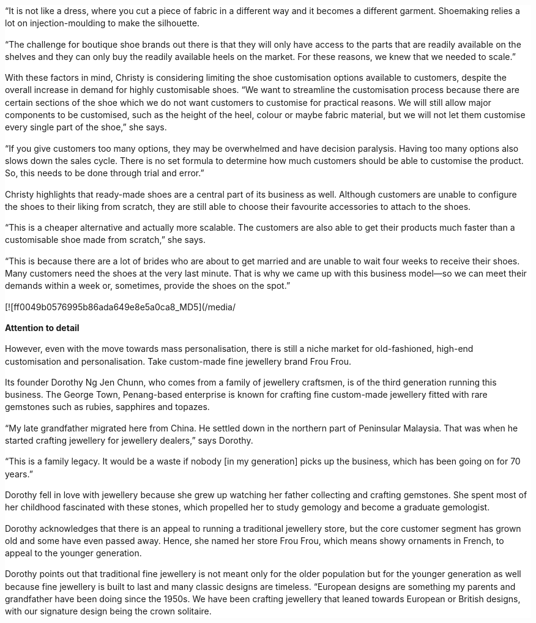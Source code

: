 “It is not like a dress, where you cut a piece of fabric in a different way and it becomes a different garment. Shoemaking relies a lot on injection-moulding to make the silhouette.

“The challenge for boutique shoe brands out there is that they will only have access to the parts that are readily available on the shelves and they can only buy the readily available heels on the market. For these reasons, we knew that we needed to scale.”

With these factors in mind, Christy is considering limiting the shoe customisation options available to customers, despite the overall increase in demand for highly customisable shoes. “We want to streamline the customisation process because there are certain sections of the shoe which we do not want customers to customise for practical reasons. We will still allow major components to be customised, such as the height of the heel, colour or maybe fabric material, but we will not let them customise every single part of the shoe,” she says.

“If you give customers too many options, they may be overwhelmed and have decision paralysis. Having too many options also slows down the sales cycle. There is no set formula to determine how much customers should be able to customise the product. So, this needs to be done through trial and error.”

Christy highlights that ready-made shoes are a central part of its business as well. Although customers are unable to configure the shoes to their liking from scratch, they are still able to choose their favourite accessories to attach to the shoes.

“This is a cheaper alternative and actually more scalable. The customers are also able to get their products much faster than a customisable shoe made from scratch,” she says.

“This is because there are a lot of brides who are about to get married and are unable to wait four weeks to receive their shoes. Many customers need the shoes at the very last minute. That is why we came up with this business model—so we can meet their demands within a week or, sometimes, provide the shoes on the spot.”

[![ff0049b0576995b86ada649e8e5a0ca8_MD5](/media/

**Attention to detail**

However, even with the move towards mass personalisation, there is still a niche market for old-fashioned, high-end customisation and personalisation. Take custom-made fine jewellery brand Frou Frou.

Its founder Dorothy Ng Jen Chunn, who comes from a family of jewellery craftsmen, is of the third generation running this business. The George Town, Penang-based enterprise is known for crafting fine custom-made jewellery fitted with rare gemstones such as rubies, sapphires and topazes.

“My late grandfather migrated here from China. He settled down in the northern part of Peninsular Malaysia. That was when he started crafting jewellery for jewellery dealers,” says Dorothy.

“This is a family legacy. It would be a waste if nobody \[in my generation\] picks up the business, which has been going on for 70 years.”

Dorothy fell in love with jewellery because she grew up watching her father collecting and crafting gemstones. She spent most of her childhood fascinated with these stones, which propelled her to study gemology and become a graduate gemologist.

Dorothy acknowledges that there is an appeal to running a traditional jewellery store, but the core customer segment has grown old and some have even passed away. Hence, she named her store Frou Frou, which means showy ornaments in French, to appeal to the younger generation.

Dorothy points out that traditional fine jewellery is not meant only for the older population but for the younger generation as well because fine jewellery is built to last and many classic designs are timeless. “European designs are something my parents and grandfather have been doing since the 1950s. We have been crafting jewellery that leaned towards European or British designs, with our signature design being the crown solitaire.
